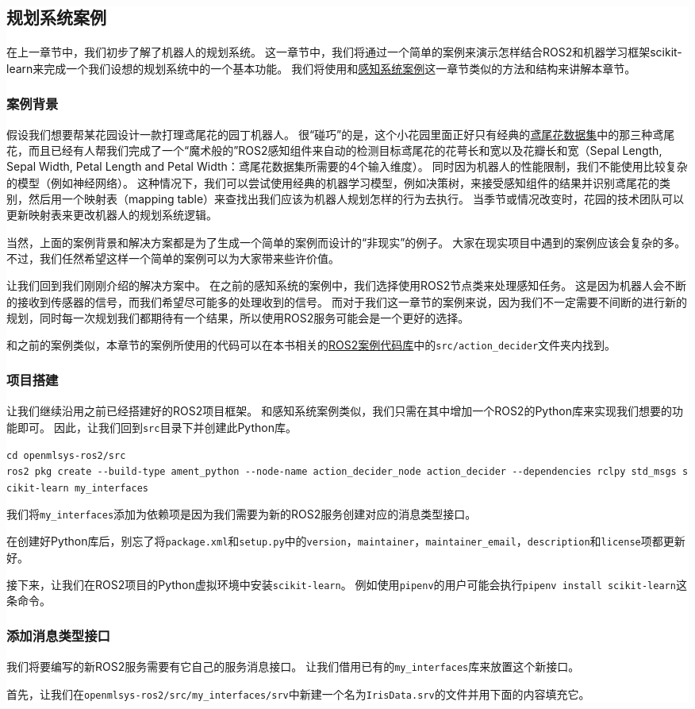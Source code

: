 ## 规划系统案例

在上一章节中，我们初步了解了机器人的规划系统。
这一章节中，我们将通过一个简单的案例来演示怎样结合ROS2和机器学习框架scikit-learn来完成一个我们设想的规划系统中的一个基本功能。
我们将使用和[感知系统案例](./perception_code_ex.md)这一章节类似的方法和结构来讲解本章节。

### 案例背景

假设我们想要帮某花园设计一款打理鸢尾花的园丁机器人。
很“碰巧”的是，这个小花园里面正好只有经典的[鸢尾花数据集](https://scikit-learn.org/stable/auto_examples/datasets/plot_iris_dataset.html)中的那三种鸢尾花，而且已经有人帮我们完成了一个“魔术般的”ROS2感知组件来自动的检测目标鸢尾花的花萼长和宽以及花瓣长和宽（Sepal Length, Sepal Width, Petal Length and Petal Width：鸢尾花数据集所需要的4个输入维度）。
同时因为机器人的性能限制，我们不能使用比较复杂的模型（例如神经网络）。
这种情况下，我们可以尝试使用经典的机器学习模型，例如决策树，来接受感知组件的结果并识别鸢尾花的类别，然后用一个映射表（mapping table）来查找出我们应该为机器人规划怎样的行为去执行。
当季节或情况改变时，花园的技术团队可以更新映射表来更改机器人的规划系统逻辑。

当然，上面的案例背景和解决方案都是为了生成一个简单的案例而设计的“非现实”的例子。
大家在现实项目中遇到的案例应该会复杂的多。
不过，我们任然希望这样一个简单的案例可以为大家带来些许价值。

让我们回到我们刚刚介绍的解决方案中。
在之前的感知系统的案例中，我们选择使用ROS2节点类来处理感知任务。
这是因为机器人会不断的接收到传感器的信号，而我们希望尽可能多的处理收到的信号。
而对于我们这一章节的案例来说，因为我们不一定需要不间断的进行新的规划，同时每一次规划我们都期待有一个结果，所以使用ROS2服务可能会是一个更好的选择。

和之前的案例类似，本章节的案例所使用的代码可以在本书相关的[ROS2案例代码库](https://github.com/openmlsys/openmlsys-ros2)中的`src/action_decider`文件夹内找到。

### 项目搭建

让我们继续沿用之前已经搭建好的ROS2项目框架。
和感知系统案例类似，我们只需在其中增加一个ROS2的Python库来实现我们想要的功能即可。
因此，让我们回到`src`目录下并创建此Python库。

```shell
cd openmlsys-ros2/src
ros2 pkg create --build-type ament_python --node-name action_decider_node action_decider --dependencies rclpy std_msgs scikit-learn my_interfaces
```

我们将`my_interfaces`添加为依赖项是因为我们需要为新的ROS2服务创建对应的消息类型接口。

在创建好Python库后，别忘了将`package.xml`和`setup.py`中的`version`，`maintainer`，`maintainer_email`，`description`和`license`项都更新好。

接下来，让我们在ROS2项目的Python虚拟环境中安装`scikit-learn`。
例如使用`pipenv`的用户可能会执行`pipenv install scikit-learn`这条命令。

### 添加消息类型接口

我们将要编写的新ROS2服务需要有它自己的服务消息接口。
让我们借用已有的`my_interfaces`库来放置这个新接口。

首先，让我们在`openmlsys-ros2/src/my_interfaces/srv`中新建一个名为`IrisData.srv`的文件并用下面的内容填充它。
